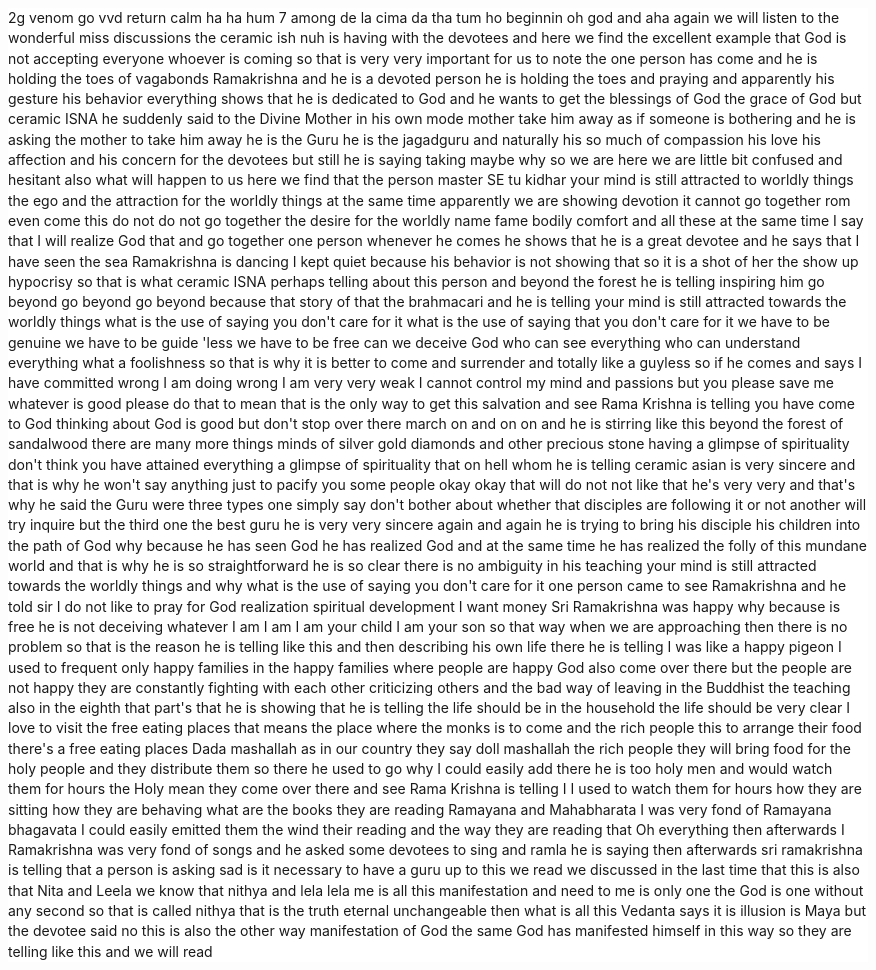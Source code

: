 2g venom go vvd return calm ha ha hum 7 among de la cima da tha tum ho beginnin oh god and aha again we will listen to the wonderful miss discussions the ceramic ish nuh is having with the devotees and here we find the excellent example that God is not accepting everyone whoever is coming so that is very very important for us to note the one person has come and he is holding the toes of vagabonds Ramakrishna and he is a devoted person he is holding the toes and praying and apparently his gesture his behavior everything shows that he is dedicated to God and he wants to get the blessings of God the grace of God but ceramic ISNA he suddenly said to the Divine Mother in his own mode mother take him away as if someone is bothering and he is asking the mother to take him away he is the Guru he is the jagadguru and naturally his so much of compassion his love his affection and his concern for the devotees but still he is saying taking maybe why so we are here we are little bit confused and hesitant also what will happen to us here we find that the person master SE tu kidhar your mind is still attracted to worldly things the ego and the attraction for the worldly things at the same time apparently we are showing devotion it cannot go together rom even come this do not do not go together the desire for the worldly name fame bodily comfort and all these at the same time I say that I will realize God that and go together one person whenever he comes he shows that he is a great devotee and he says that I have seen the sea Ramakrishna is dancing I kept quiet because his behavior is not showing that so it is a shot of her the show up hypocrisy so that is what ceramic ISNA perhaps telling about this person and beyond the forest he is telling inspiring him go beyond go beyond go beyond because that story of that the brahmacari and he is telling your mind is still attracted towards the worldly things what is the use of saying you don't care for it what is the use of saying that you don't care for it we have to be genuine we have to be guide 'less we have to be free can we deceive God who can see everything who can understand everything what a foolishness so that is why it is better to come and surrender and totally like a guyless so if he comes and says I have committed wrong I am doing wrong I am very very weak I cannot control my mind and passions but you please save me whatever is good please do that to mean that is the only way to get this salvation and see Rama Krishna is telling you have come to God thinking about God is good but don't stop over there march on and on on and he is stirring like this beyond the forest of sandalwood there are many more things minds of silver gold diamonds and other precious stone having a glimpse of spirituality don't think you have attained everything a glimpse of spirituality that on hell whom he is telling ceramic asian is very sincere and that is why he won't say anything just to pacify you some people okay okay that will do not not like that he's very very and that's why he said the Guru were three types one simply say don't bother about whether that disciples are following it or not another will try inquire but the third one the best guru he is very very sincere again and again he is trying to bring his disciple his children into the path of God why because he has seen God he has realized God and at the same time he has realized the folly of this mundane world and that is why he is so straightforward he is so clear there is no ambiguity in his teaching your mind is still attracted towards the worldly things and why what is the use of saying you don't care for it one person came to see Ramakrishna and he told sir I do not like to pray for God realization spiritual development I want money Sri Ramakrishna was happy why because is free he is not deceiving whatever I am I am I am your child I am your son so that way when we are approaching then there is no problem so that is the reason he is telling like this and then describing his own life there he is telling I was like a happy pigeon I used to frequent only happy families in the happy families where people are happy God also come over there but the people are not happy they are constantly fighting with each other criticizing others and the bad way of leaving in the Buddhist the teaching also in the eighth that part's that he is showing that he is telling the life should be in the household the life should be very clear I love to visit the free eating places that means the place where the monks is to come and the rich people this to arrange their food there's a free eating places Dada mashallah as in our country they say doll mashallah the rich people they will bring food for the holy people and they distribute them so there he used to go why I could easily add there he is too holy men and would watch them for hours the Holy mean they come over there and see Rama Krishna is telling I I used to watch them for hours how they are sitting how they are behaving what are the books they are reading Ramayana and Mahabharata I was very fond of Ramayana bhagavata I could easily emitted them the wind their reading and the way they are reading that Oh everything then afterwards I Ramakrishna was very fond of songs and he asked some devotees to sing and ramla he is saying then afterwards sri ramakrishna is telling that a person is asking sad is it necessary to have a guru up to this we read we discussed in the last time that this is also that Nita and Leela we know that nithya and lela lela me is all this manifestation and need to me is only one the God is one without any second so that is called nithya that is the truth eternal unchangeable then what is all this Vedanta says it is illusion is Maya but the devotee said no this is also the other way manifestation of God the same God has manifested himself in this way so they are telling like this and we will read